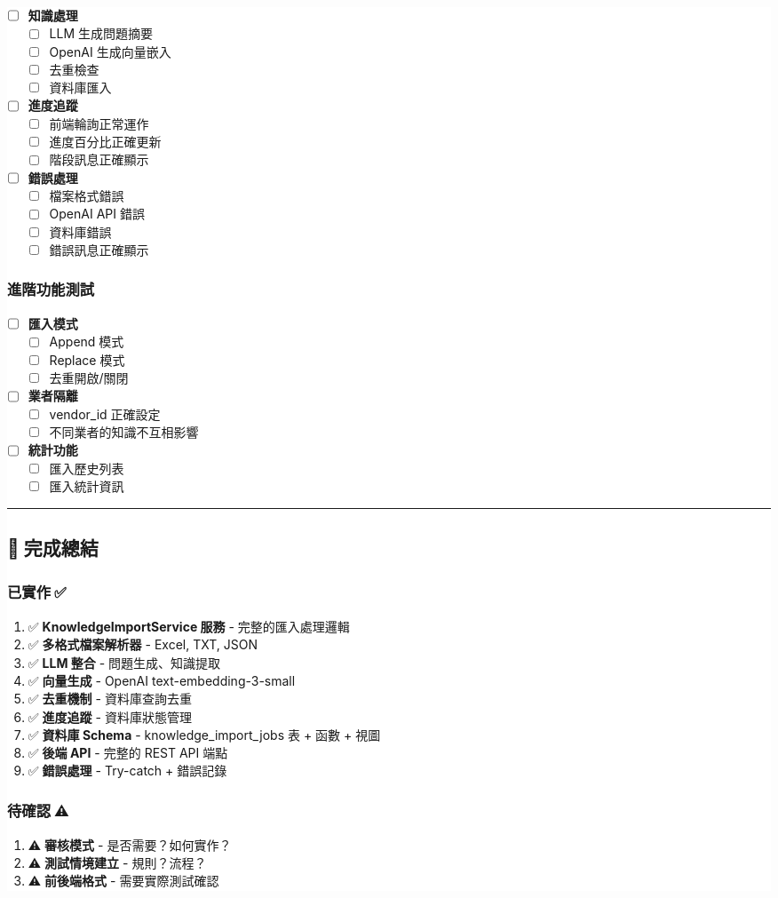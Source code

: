 - [ ] **知識處理**
  - [ ] LLM 生成問題摘要
  - [ ] OpenAI 生成向量嵌入
  - [ ] 去重檢查
  - [ ] 資料庫匯入

- [ ] **進度追蹤**
  - [ ] 前端輪詢正常運作
  - [ ] 進度百分比正確更新
  - [ ] 階段訊息正確顯示

- [ ] **錯誤處理**
  - [ ] 檔案格式錯誤
  - [ ] OpenAI API 錯誤
  - [ ] 資料庫錯誤
  - [ ] 錯誤訊息正確顯示

### 進階功能測試

- [ ] **匯入模式**
  - [ ] Append 模式
  - [ ] Replace 模式
  - [ ] 去重開啟/關閉

- [ ] **業者隔離**
  - [ ] vendor_id 正確設定
  - [ ] 不同業者的知識不互相影響

- [ ] **統計功能**
  - [ ] 匯入歷史列表
  - [ ] 匯入統計資訊

---

## 🎉 完成總結

### 已實作 ✅

1. ✅ **KnowledgeImportService 服務** - 完整的匯入處理邏輯
2. ✅ **多格式檔案解析器** - Excel, TXT, JSON
3. ✅ **LLM 整合** - 問題生成、知識提取
4. ✅ **向量生成** - OpenAI text-embedding-3-small
5. ✅ **去重機制** - 資料庫查詢去重
6. ✅ **進度追蹤** - 資料庫狀態管理
7. ✅ **資料庫 Schema** - knowledge_import_jobs 表 + 函數 + 視圖
8. ✅ **後端 API** - 完整的 REST API 端點
9. ✅ **錯誤處理** - Try-catch + 錯誤記錄

### 待確認 ⚠️

1. ⚠️ **審核模式** - 是否需要？如何實作？
2. ⚠️ **測試情境建立** - 規則？流程？
3. ⚠️ **前後端格式** - 需要實際測試確認
